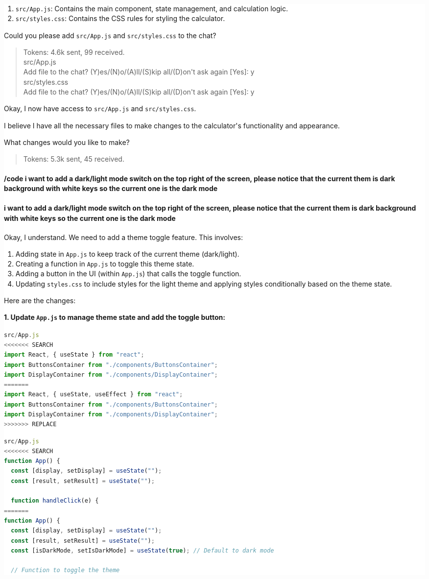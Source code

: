 1.  `src/App.js`: Contains the main component, state management, and calculation logic.
2.  `src/styles.css`: Contains the CSS rules for styling the calculator.

Could you please add `src/App.js` and `src/styles.css` to the chat?

> Tokens: 4.6k sent, 99 received.  
> src/App.js  
> Add file to the chat? (Y)es/(N)o/(A)ll/(S)kip all/(D)on't ask again [Yes]: y  
> src/styles.css  
> Add file to the chat? (Y)es/(N)o/(A)ll/(S)kip all/(D)on't ask again [Yes]: y  

Okay, I now have access to `src/App.js` and `src/styles.css`.

I believe I have all the necessary files to make changes to the calculator's functionality and appearance.

What changes would you like to make?

> Tokens: 5.3k sent, 45 received.  

#### /code i want to add a dark/light mode switch on the top right of the screen, please notice that the current them is dark background with white keys so the current one is the dark mode  

#### i want to add a dark/light mode switch on the top right of the screen, please notice that the current them is dark background with white keys so the current one is the dark mode  

Okay, I understand. We need to add a theme toggle feature. This involves:

1.  Adding state in `App.js` to keep track of the current theme (dark/light).
2.  Creating a function in `App.js` to toggle this theme state.
3.  Adding a button in the UI (within `App.js`) that calls the toggle function.
4.  Updating `styles.css` to include styles for the light theme and applying styles conditionally based on the theme state.

Here are the changes:

**1. Update `App.js` to manage theme state and add the toggle button:**

```javascript
src/App.js
<<<<<<< SEARCH
import React, { useState } from "react";
import ButtonsContainer from "./components/ButtonsContainer";
import DisplayContainer from "./components/DisplayContainer";
=======
import React, { useState, useEffect } from "react";
import ButtonsContainer from "./components/ButtonsContainer";
import DisplayContainer from "./components/DisplayContainer";
>>>>>>> REPLACE
```

```javascript
src/App.js
<<<<<<< SEARCH
function App() {
  const [display, setDisplay] = useState("");
  const [result, setResult] = useState("");

  function handleClick(e) {
=======
function App() {
  const [display, setDisplay] = useState("");
  const [result, setResult] = useState("");
  const [isDarkMode, setIsDarkMode] = useState(true); // Default to dark mode

  // Function to toggle the theme
```